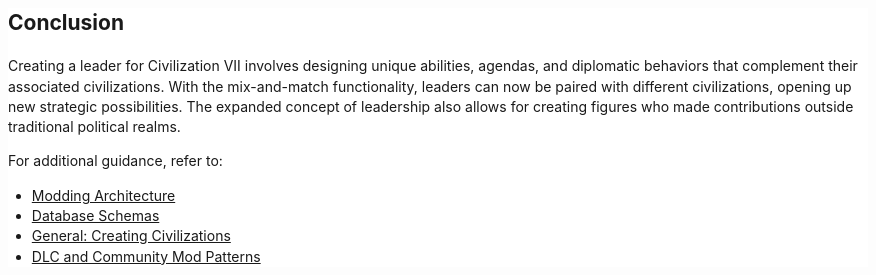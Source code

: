 ## Conclusion

Creating a leader for Civilization VII involves designing unique abilities, agendas, and diplomatic behaviors that complement their associated civilizations. With the mix-and-match functionality, leaders can now be paired with different civilizations, opening up new strategic possibilities. The expanded concept of leadership also allows for creating figures who made contributions outside traditional political realms.

For additional guidance, refer to:
- [Modding Architecture](/guides/modding-architecture.md)
- [Database Schemas](/guides/database-schemas.md)
- [General: Creating Civilizations](/guides/general-creating-civilizations.md)
- [DLC and Community Mod Patterns](/guides/mod-patterns.md)
